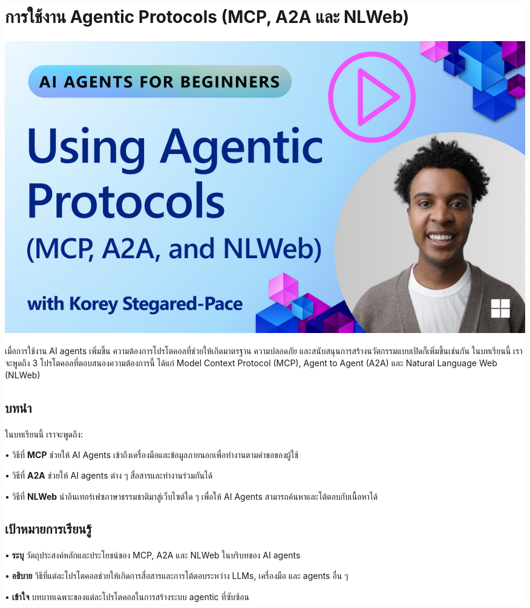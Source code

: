 
# การใช้งาน Agentic Protocols (MCP, A2A และ NLWeb)

[![Agentic Protocols](../../../translated_images/lesson-11-thumbnail.b6c742949cf1ce2aa0255968d287b31c99b51dfa9c9beaede7c3fbed90e8fcfb.th.png)](https://youtu.be/X-Dh9R3Opn8)

เมื่อการใช้งาน AI agents เพิ่มขึ้น ความต้องการโปรโตคอลที่ช่วยให้เกิดมาตรฐาน ความปลอดภัย และสนับสนุนการสร้างนวัตกรรมแบบเปิดก็เพิ่มขึ้นเช่นกัน ในบทเรียนนี้ เราจะพูดถึง 3 โปรโตคอลที่ตอบสนองความต้องการนี้ ได้แก่ Model Context Protocol (MCP), Agent to Agent (A2A) และ Natural Language Web (NLWeb)

## บทนำ

ในบทเรียนนี้ เราจะพูดถึง:

• วิธีที่ **MCP** ช่วยให้ AI Agents เข้าถึงเครื่องมือและข้อมูลภายนอกเพื่อทำงานตามคำขอของผู้ใช้

• วิธีที่ **A2A** ช่วยให้ AI agents ต่าง ๆ สื่อสารและทำงานร่วมกันได้

• วิธีที่ **NLWeb** นำอินเทอร์เฟซภาษาธรรมชาติมาสู่เว็บไซต์ใด ๆ เพื่อให้ AI Agents สามารถค้นหาและโต้ตอบกับเนื้อหาได้

## เป้าหมายการเรียนรู้

• **ระบุ** วัตถุประสงค์หลักและประโยชน์ของ MCP, A2A และ NLWeb ในบริบทของ AI agents

• **อธิบาย** วิธีที่แต่ละโปรโตคอลช่วยให้เกิดการสื่อสารและการโต้ตอบระหว่าง LLMs, เครื่องมือ และ agents อื่น ๆ

• **เข้าใจ** บทบาทเฉพาะของแต่ละโปรโตคอลในการสร้างระบบ agentic ที่ซับซ้อน
